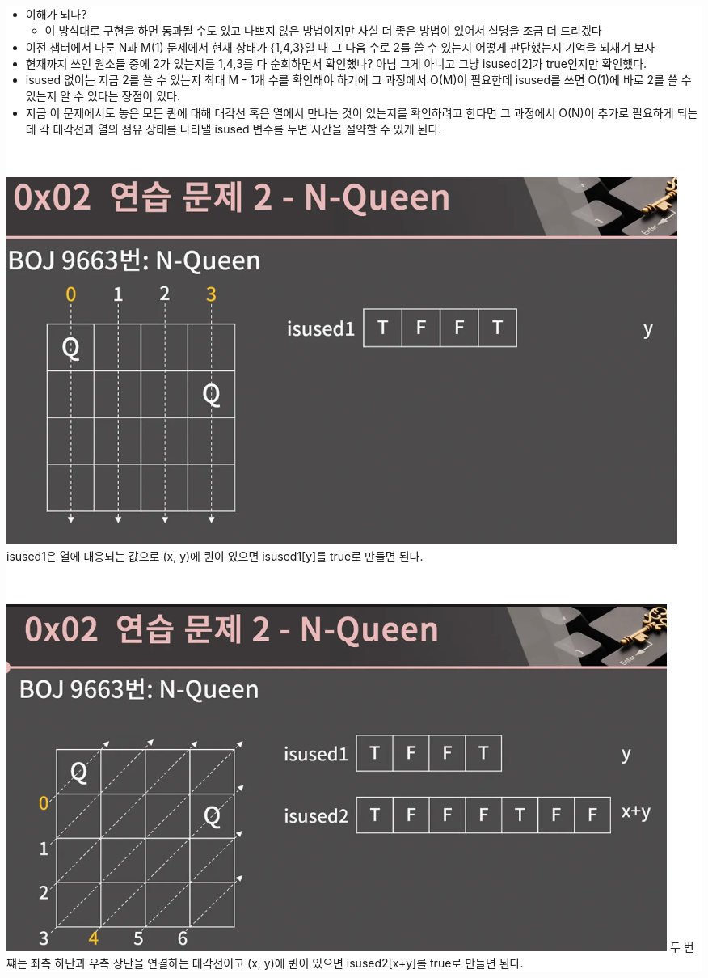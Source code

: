 - 이해가 되나?
    - 이 방식대로 구현을 하면 통과될 수도 있고 나쁘지 않은 방법이지만 사실 더 좋은 방법이 있어서 설명을 조금 더 드리겠다
- 이전 챕터에서 다룬 N과 M(1) 문제에서 현재 상태가 {1,4,3}일 때 그 다음 수로 2를 쓸 수 있는지 어떻게 판단했는지 기억을 되새겨 보자
- 현재까지 쓰인 원소들 중에 2가 있는지를 1,4,3를 다 순회하면서 확인했나? 아님 그게 아니고 그냥 isused[2]가 true인지만 확인했다.
- isused 없이는 지금 2를 쓸 수 있는지 최대 M - 1개 수를 확인해야 하기에 그 과정에서 O(M)이 필요한데 isused를 쓰면 O(1)에 바로 2를 쓸 수 있는지 알 수 있다는 장점이 있다.
- 지금 이 문제에서도 놓은 모든 퀸에 대해 대각선 혹은 열에서 만나는 것이 있는지를 확인하려고 한다면 그 과정에서 O(N)이 추가로 필요하게 되는데 각 대각선과 열의 점유 상태를 나타낼 isused 변수를 두면 시간을 절약할 수 있게 된다.

</br>

![alt text](image-42.png)
isused1은 열에 대응되는 값으로 (x, y)에 퀸이 있으면 isused1[y]를 true로 만들면 된다.

</br>

![alt text](image-43.png)
두 번쨰는 좌측 하단과 우측 상단을 연결하는 대각선이고 (x, y)에 퀸이 있으면 isused2[x+y]를 true로 만들면 된다.
